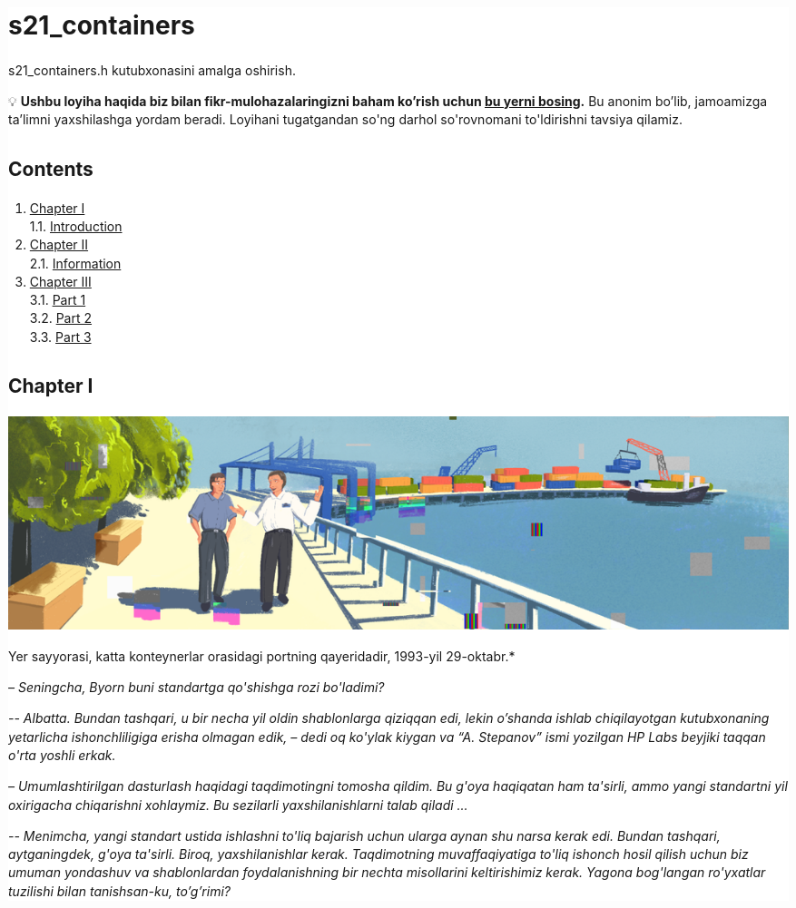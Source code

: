 # s21_containers

s21_containers.h kutubxonasini amalga oshirish. 

💡 **Ushbu loyiha haqida biz bilan fikr-mulohazalaringizni baham ko’rish uchun [bu yerni bosing](https://new.oprosso.net/p/4cb31ec3f47a4596bc758ea1861fb624).** Bu anonim bo’lib, jamoamizga ta’limni yaxshilashga yordam beradi. Loyihani tugatgandan so'ng darhol so'rovnomani to'ldirishni tavsiya qilamiz.

## Contents

1. [Chapter I](#chapter-i) \
    1.1. [Introduction](#introduction)
2. [Chapter II](#chapter-ii) \
    2.1. [Information](#information)
3. [Chapter III](#chapter-iii) \
    3.1. [Part 1](#part-1-s21_containersh-kutubxonasini-amalga-oshirish)  
    3.2. [Part 2](#part-2-qoshimcha-s21_containersplush-kutubxonasini-amalga-oshirish)  
    3.3. [Part 3](#part-3-qoshimcha-insert_many-usullarni-amalga-oshirish)


## Chapter I

![s21_containers](misc/images/s21_containers.png)

Yer sayyorasi, katta konteynerlar orasidagi portning qayeridadir, 1993-yil 29-oktabr.*

*– Seningcha, Byorn buni standartga qo'shishga rozi bo'ladimi?*

*-- Albatta. Bundan tashqari, u bir necha yil oldin shablonlarga qiziqqan edi, lekin o’shanda ishlab chiqilayotgan kutubxonaning yetarlicha ishonchliligiga erisha olmagan edik, – dedi oq ko'ylak kiygan va “A. Stepanov” ismi yozilgan HP Labs beyjiki taqqan o'rta yoshli erkak.*

*– Umumlashtirilgan dasturlash haqidagi taqdimotingni tomosha qildim. Bu g'oya haqiqatan ham ta'sirli, ammo yangi standartni yil oxirigacha chiqarishni xohlaymiz. Bu sezilarli yaxshilanishlarni talab qiladi ...*

*-- Menimcha, yangi standart ustida ishlashni to'liq bajarish uchun ularga aynan shu narsa kerak edi. Bundan tashqari, aytganingdek, g'oya ta'sirli. Biroq, yaxshilanishlar kerak. Taqdimotning muvaffaqiyatiga to'liq ishonch hosil qilish uchun biz umuman yondashuv va shablonlardan foydalanishning bir nechta misollarini keltirishimiz kerak. Yagona bog'langan ro'yxatlar tuzilishi bilan tanishsan-ku, to’g’rimi?*
